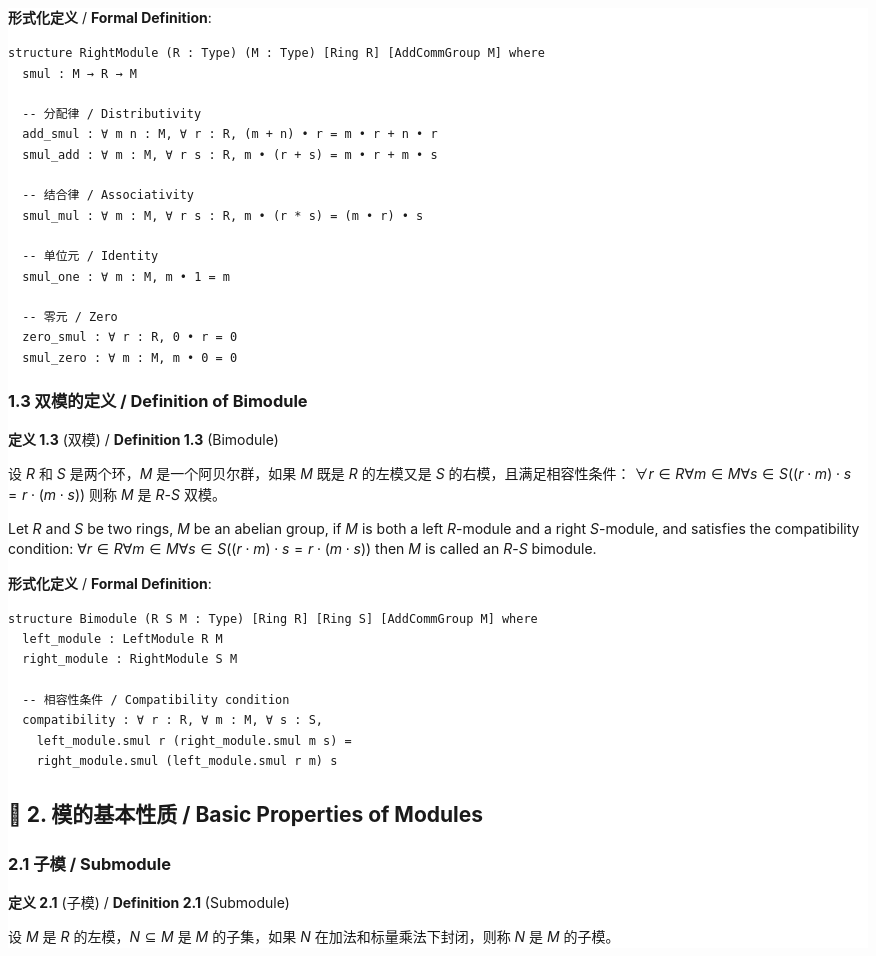 **形式化定义** / **Formal Definition**:

```lean
structure RightModule (R : Type) (M : Type) [Ring R] [AddCommGroup M] where
  smul : M → R → M
  
  -- 分配律 / Distributivity
  add_smul : ∀ m n : M, ∀ r : R, (m + n) • r = m • r + n • r
  smul_add : ∀ m : M, ∀ r s : R, m • (r + s) = m • r + m • s
  
  -- 结合律 / Associativity
  smul_mul : ∀ m : M, ∀ r s : R, m • (r * s) = (m • r) • s
  
  -- 单位元 / Identity
  smul_one : ∀ m : M, m • 1 = m
  
  -- 零元 / Zero
  zero_smul : ∀ r : R, 0 • r = 0
  smul_zero : ∀ m : M, m • 0 = 0
```

### 1.3 双模的定义 / Definition of Bimodule

**定义 1.3** (双模) / **Definition 1.3** (Bimodule)

设 $R$ 和 $S$ 是两个环，$M$ 是一个阿贝尔群，如果 $M$ 既是 $R$ 的左模又是 $S$ 的右模，且满足相容性条件：
$\forall r \in R \forall m \in M \forall s \in S((r \cdot m) \cdot s = r \cdot (m \cdot s))$
则称 $M$ 是 $R$-$S$ 双模。

Let $R$ and $S$ be two rings, $M$ be an abelian group, if $M$ is both a left $R$-module and a right $S$-module, and satisfies the compatibility condition:
$\forall r \in R \forall m \in M \forall s \in S((r \cdot m) \cdot s = r \cdot (m \cdot s))$
then $M$ is called an $R$-$S$ bimodule.

**形式化定义** / **Formal Definition**:

```lean
structure Bimodule (R S M : Type) [Ring R] [Ring S] [AddCommGroup M] where
  left_module : LeftModule R M
  right_module : RightModule S M
  
  -- 相容性条件 / Compatibility condition
  compatibility : ∀ r : R, ∀ m : M, ∀ s : S,
    left_module.smul r (right_module.smul m s) = 
    right_module.smul (left_module.smul r m) s
```

## 🎯 2. 模的基本性质 / Basic Properties of Modules

### 2.1 子模 / Submodule

**定义 2.1** (子模) / **Definition 2.1** (Submodule)

设 $M$ 是 $R$ 的左模，$N \subseteq M$ 是 $M$ 的子集，如果 $N$ 在加法和标量乘法下封闭，则称 $N$ 是 $M$ 的子模。
